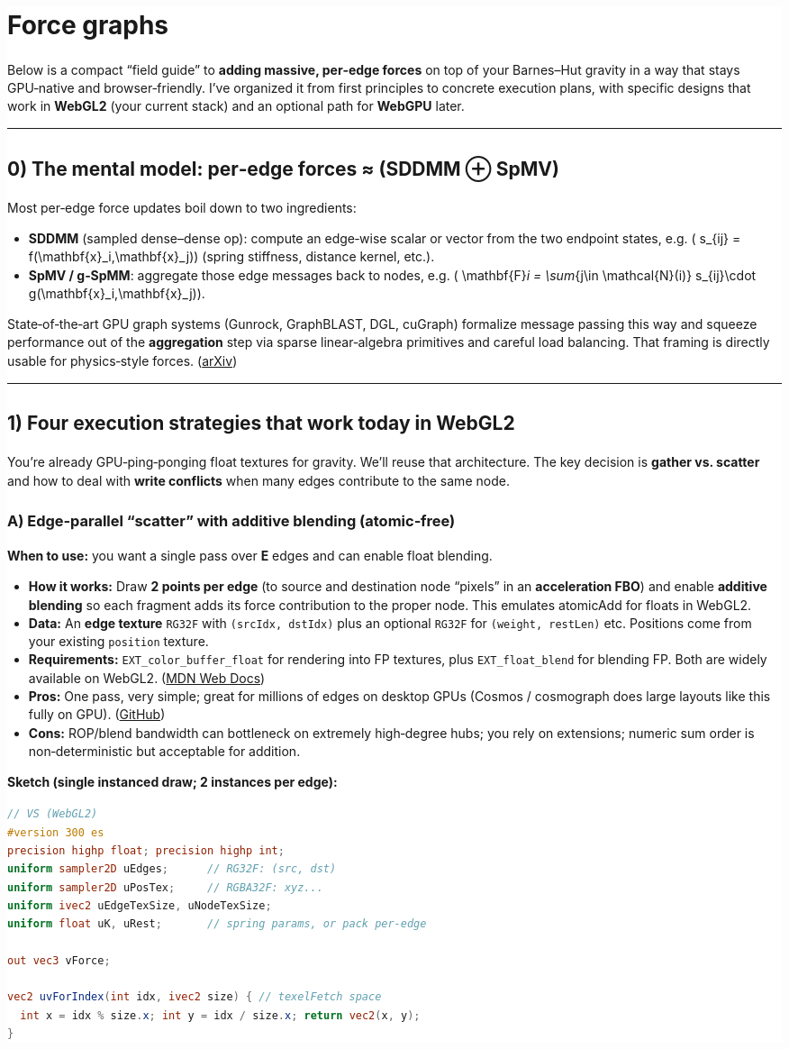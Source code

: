 # Force graphs

Below is a compact “field guide” to **adding massive, per‑edge forces** on top of your Barnes–Hut gravity in a way that stays GPU‑native and browser‑friendly. I’ve organized it from first principles to concrete execution plans, with specific designs that work in **WebGL2** (your current stack) and an optional path for **WebGPU** later.

---

## 0) The mental model: per‑edge forces ≈ (SDDMM ⊕ SpMV)

Most per‑edge force updates boil down to two ingredients:

- **SDDMM** (sampled dense–dense op): compute an edge‑wise scalar or vector from the two endpoint states, e.g.
  ( s\_{ij} = f(\mathbf{x}\_i,\mathbf{x}\_j)) (spring stiffness, distance kernel, etc.).
- **SpMV / g‑SpMM**: aggregate those edge messages back to nodes, e.g.
  ( \mathbf{F}_i = \sum_{j\in \mathcal{N}(i)} s\_{ij}\cdot g(\mathbf{x}\_i,\mathbf{x}\_j)).

State‑of‑the‑art GPU graph systems (Gunrock, GraphBLAST, DGL, cuGraph) formalize message passing this way and squeeze performance out of the **aggregation** step via sparse linear‑algebra primitives and careful load balancing. That framing is directly usable for physics‑style forces. ([arXiv][1])

---

## 1) Four execution strategies that work **today** in WebGL2

You’re already GPU‑ping‑ponging float textures for gravity. We’ll reuse that architecture. The key decision is **gather vs. scatter** and how to deal with **write conflicts** when many edges contribute to the same node.

### A) **Edge‑parallel “scatter” with additive blending** (atomic‑free)

**When to use:** you want a single pass over **E** edges and can enable float blending.

- **How it works:** Draw **2 points per edge** (to source and destination node “pixels” in an **acceleration FBO**) and enable **additive blending** so each fragment adds its force contribution to the proper node. This emulates atomicAdd for floats in WebGL2.
- **Data:** An **edge texture** `RG32F` with `(srcIdx, dstIdx)` plus an optional `RG32F` for `(weight, restLen)` etc. Positions come from your existing `position` texture.
- **Requirements:** `EXT_color_buffer_float` for rendering into FP textures, plus `EXT_float_blend` for blending FP. Both are widely available on WebGL2. ([MDN Web Docs][2])
- **Pros:** One pass, very simple; great for millions of edges on desktop GPUs (Cosmos / cosmograph does large layouts like this fully on GPU). ([GitHub][3])
- **Cons:** ROP/blend bandwidth can bottleneck on extremely high‑degree hubs; you rely on extensions; numeric sum order is non‑deterministic but acceptable for addition.

**Sketch (single instanced draw; 2 instances per edge):**

```glsl
// VS (WebGL2)
#version 300 es
precision highp float; precision highp int;
uniform sampler2D uEdges;      // RG32F: (src, dst)
uniform sampler2D uPosTex;     // RGBA32F: xyz...
uniform ivec2 uEdgeTexSize, uNodeTexSize;
uniform float uK, uRest;       // spring params, or pack per-edge

out vec3 vForce;

vec2 uvForIndex(int idx, ivec2 size) { // texelFetch space
  int x = idx % size.x; int y = idx / size.x; return vec2(x, y);
}
```

[1]: https://arxiv.org/abs/1501.05387?utm_source=chatgpt.com "Gunrock: A High-Performance Graph Processing Library on the GPU"
[2]: https://developer.mozilla.org/en-US/docs/Web/API/EXT_color_buffer_float?utm_source=chatgpt.com "EXT_color_buffer_float extension - Web APIs | MDN"
[3]: https://github.com/cosmosgl/graph/blob/main/README.md?utm_source=chatgpt.com "graph/README.md at main · cosmosgl/graph · GitHub"
[4]: https://dl.acm.org/doi/fullHtml/10.1145/3466795?utm_source=chatgpt.com "GraphBLAST: A High-Performance Linear Algebra-based Graph Framework on ..."
[5]: https://moderngpu.github.io/segreduce.html?utm_source=chatgpt.com "Segmented Reduction - Modern GPU - GitHub"
[6]: https://developer.nvidia.com/gpugems/gpugems3/part-vi-gpu-computing/chapter-39-parallel-prefix-sum-scan-cuda?utm_source=chatgpt.com "Chapter 39. Parallel Prefix Sum (Scan) with CUDA"
[7]: https://mgarland.org/papers/2016/spmv/?utm_source=chatgpt.com "Michael Garland - Merge-based Parallel Sparse Matrix-vector Multiplication"
[8]: https://developer.nvidia.com/blog/cuda-pro-tip-optimized-filtering-warp-aggregated-atomics/?utm_source=chatgpt.com "CUDA Pro Tip: Optimized Filtering with Warp-Aggregated Atomics | NVIDIA ..."
[9]: https://arxiv.org/pdf/2011.06391?utm_source=chatgpt.com "FusedMM: A Unified SDDMM-SpMM Kernel for Graph Embedding and Graph ..."
[10]: https://docs.rapids.ai/api/cugraph/nightly/api_docs/api/cugraph/cugraph.force_atlas2/?utm_source=chatgpt.com "cugraph.force_atlas2 — cugraph 24.10.00 documentation - RAPIDS Docs"
[11]: https://dl.acm.org/doi/fullHtml/10.1145/3555353?utm_source=chatgpt.com "Cache-oblivious Hilbert Curve-based Blocking Scheme for Matrix ..."
[12]: https://www.mit.edu/~gfarina/2024/67220s24_L10_sgd/L10.pdf?utm_source=chatgpt.com "Lecture 10 Stochastic gradient descent - MIT"
[13]: https://docs.rapids.ai/api/cugraph/stable/graph_support/algorithms/louvain_community/?utm_source=chatgpt.com "Louvain Community — cugraph-docs 25.08.00 documentation"
[14]: https://arxiv.org/abs/0803.0929?utm_source=chatgpt.com "Graph Sparsification by Effective Resistances"
[15]: https://nicsefc.ee.tsinghua.edu.cn/nics_file/pdf/publications/2020/SC20_320.pdf?utm_source=chatgpt.com "a72-huang.pdf - Tsinghua University"
[16]: https://arxiv.org/abs/1908.01407?utm_source=chatgpt.com "GraphBLAST: A High-Performance Linear Algebra-based Graph Framework on the GPU"
[17]: https://developer.mozilla.org/en-US/docs/Web/API/EXT_float_blend?utm_source=chatgpt.com "EXT_float_blend extension - MDN Web Docs"